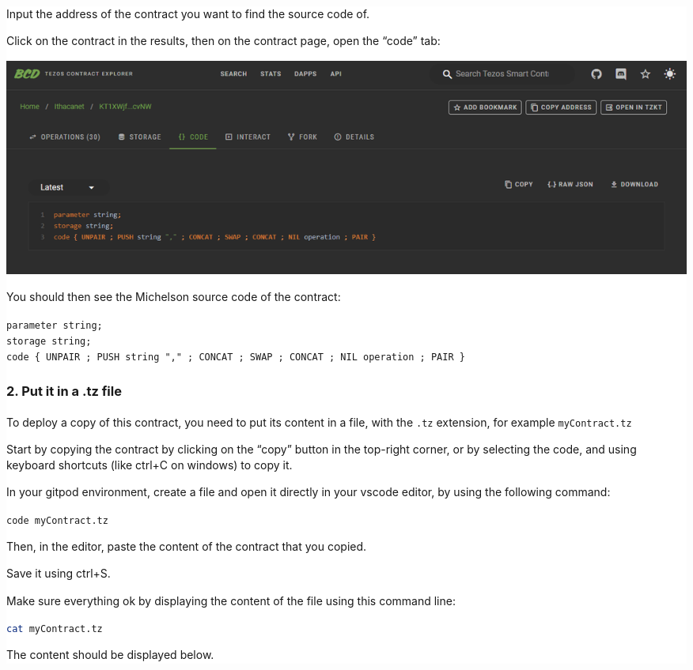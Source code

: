 Input the address of the contract you want to find the source code of.

Click on the contract in the results, then on the contract page, open the “code” tab:

<p align="center">

![call-and-deploy-bcd-code](call_and_deploy_bcd_code.png)

</p>

You should then see the Michelson source code of the contract:

```michelson
parameter string;
storage string;
code { UNPAIR ; PUSH string "," ; CONCAT ; SWAP ; CONCAT ; NIL operation ; PAIR }
```

### 2. Put it in a .tz file

To deploy a copy of this contract, you need to put its content in a file, with the `.tz` extension, for example `myContract.tz`

Start by copying the contract by clicking on the “copy” button in the top-right corner, or by selecting the code, and using keyboard shortcuts (like ctrl+C on windows) to copy it.

In your gitpod environment, create a file and open it directly in your vscode editor, by using the following command:

```bash
code myContract.tz
```

Then, in the editor, paste the content of the contract that you copied.

Save it using ctrl+S.

Make sure everything ok by displaying the content of the file using this command line:

```bash
cat myContract.tz
```

The content should be displayed below.
